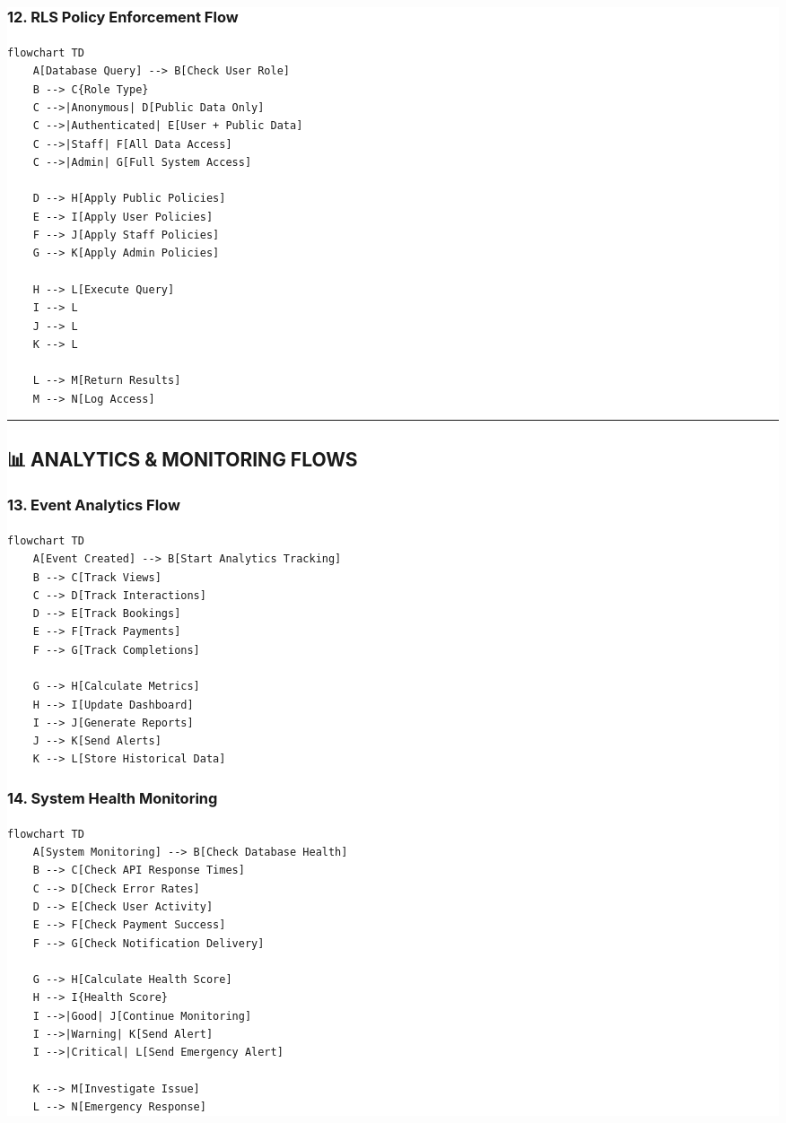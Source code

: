 ### **12. RLS Policy Enforcement Flow**
```mermaid
flowchart TD
    A[Database Query] --> B[Check User Role]
    B --> C{Role Type}
    C -->|Anonymous| D[Public Data Only]
    C -->|Authenticated| E[User + Public Data]
    C -->|Staff| F[All Data Access]
    C -->|Admin| G[Full System Access]
    
    D --> H[Apply Public Policies]
    E --> I[Apply User Policies]
    F --> J[Apply Staff Policies]
    G --> K[Apply Admin Policies]
    
    H --> L[Execute Query]
    I --> L
    J --> L
    K --> L
    
    L --> M[Return Results]
    M --> N[Log Access]
```

---

## **📊 ANALYTICS & MONITORING FLOWS**

### **13. Event Analytics Flow**
```mermaid
flowchart TD
    A[Event Created] --> B[Start Analytics Tracking]
    B --> C[Track Views]
    C --> D[Track Interactions]
    D --> E[Track Bookings]
    E --> F[Track Payments]
    F --> G[Track Completions]
    
    G --> H[Calculate Metrics]
    H --> I[Update Dashboard]
    I --> J[Generate Reports]
    J --> K[Send Alerts]
    K --> L[Store Historical Data]
```

### **14. System Health Monitoring**
```mermaid
flowchart TD
    A[System Monitoring] --> B[Check Database Health]
    B --> C[Check API Response Times]
    C --> D[Check Error Rates]
    D --> E[Check User Activity]
    E --> F[Check Payment Success]
    F --> G[Check Notification Delivery]
    
    G --> H[Calculate Health Score]
    H --> I{Health Score}
    I -->|Good| J[Continue Monitoring]
    I -->|Warning| K[Send Alert]
    I -->|Critical| L[Send Emergency Alert]
    
    K --> M[Investigate Issue]
    L --> N[Emergency Response]
```